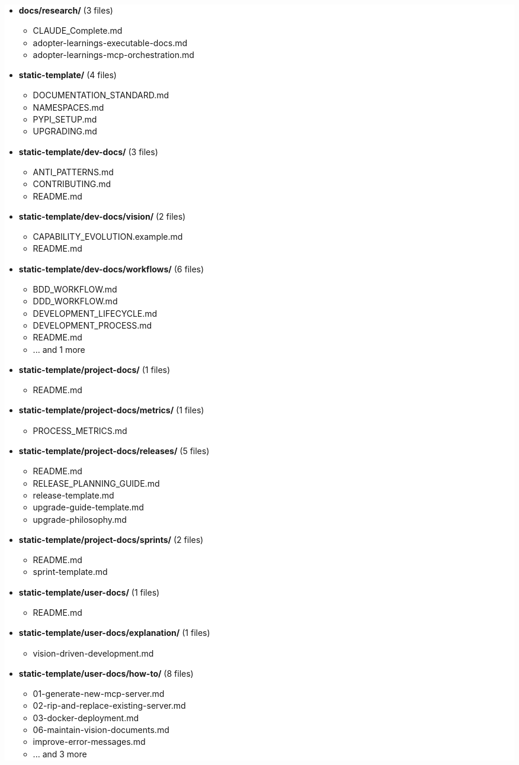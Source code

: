 - **docs/research/** (3 files)
  - CLAUDE_Complete.md
  - adopter-learnings-executable-docs.md
  - adopter-learnings-mcp-orchestration.md

- **static-template/** (4 files)
  - DOCUMENTATION_STANDARD.md
  - NAMESPACES.md
  - PYPI_SETUP.md
  - UPGRADING.md

- **static-template/dev-docs/** (3 files)
  - ANTI_PATTERNS.md
  - CONTRIBUTING.md
  - README.md

- **static-template/dev-docs/vision/** (2 files)
  - CAPABILITY_EVOLUTION.example.md
  - README.md

- **static-template/dev-docs/workflows/** (6 files)
  - BDD_WORKFLOW.md
  - DDD_WORKFLOW.md
  - DEVELOPMENT_LIFECYCLE.md
  - DEVELOPMENT_PROCESS.md
  - README.md
  - ... and 1 more

- **static-template/project-docs/** (1 files)
  - README.md

- **static-template/project-docs/metrics/** (1 files)
  - PROCESS_METRICS.md

- **static-template/project-docs/releases/** (5 files)
  - README.md
  - RELEASE_PLANNING_GUIDE.md
  - release-template.md
  - upgrade-guide-template.md
  - upgrade-philosophy.md

- **static-template/project-docs/sprints/** (2 files)
  - README.md
  - sprint-template.md

- **static-template/user-docs/** (1 files)
  - README.md

- **static-template/user-docs/explanation/** (1 files)
  - vision-driven-development.md

- **static-template/user-docs/how-to/** (8 files)
  - 01-generate-new-mcp-server.md
  - 02-rip-and-replace-existing-server.md
  - 03-docker-deployment.md
  - 06-maintain-vision-documents.md
  - improve-error-messages.md
  - ... and 3 more
